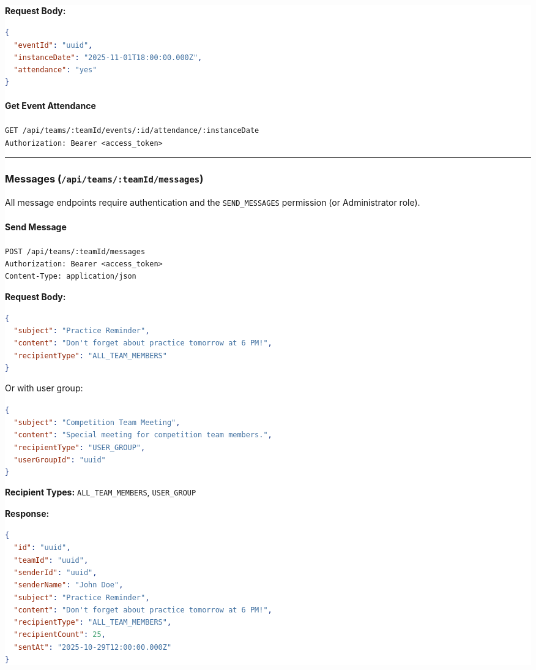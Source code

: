 **Request Body:**
```json
{
  "eventId": "uuid",
  "instanceDate": "2025-11-01T18:00:00.000Z",
  "attendance": "yes"
}
```

#### Get Event Attendance

```http
GET /api/teams/:teamId/events/:id/attendance/:instanceDate
Authorization: Bearer <access_token>
```

---

### Messages (`/api/teams/:teamId/messages`)

All message endpoints require authentication and the `SEND_MESSAGES` permission (or Administrator role).

#### Send Message

```http
POST /api/teams/:teamId/messages
Authorization: Bearer <access_token>
Content-Type: application/json
```

**Request Body:**
```json
{
  "subject": "Practice Reminder",
  "content": "Don't forget about practice tomorrow at 6 PM!",
  "recipientType": "ALL_TEAM_MEMBERS"
}
```

Or with user group:

```json
{
  "subject": "Competition Team Meeting",
  "content": "Special meeting for competition team members.",
  "recipientType": "USER_GROUP",
  "userGroupId": "uuid"
}
```

**Recipient Types:** `ALL_TEAM_MEMBERS`, `USER_GROUP`

**Response:**
```json
{
  "id": "uuid",
  "teamId": "uuid",
  "senderId": "uuid",
  "senderName": "John Doe",
  "subject": "Practice Reminder",
  "content": "Don't forget about practice tomorrow at 6 PM!",
  "recipientType": "ALL_TEAM_MEMBERS",
  "recipientCount": 25,
  "sentAt": "2025-10-29T12:00:00.000Z"
}
```
